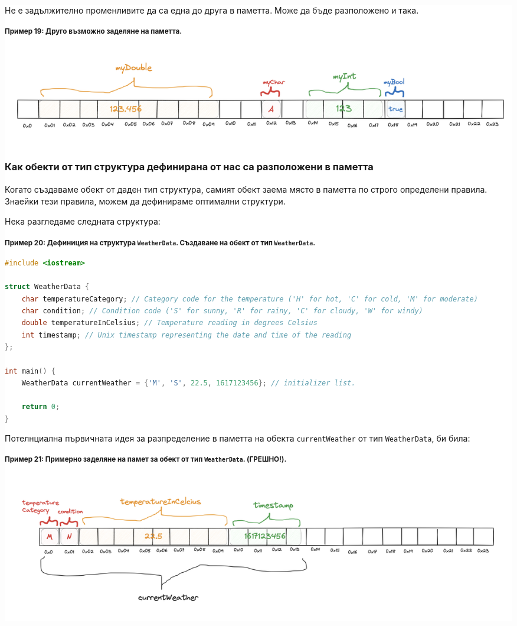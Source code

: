 Не е задължително променливите да са една до друга в паметта. Може да бъде разположено и така.

<small><b>Пример 19: Друго възможно заделяне на паметта.</b></small>
![Alt text](./assets/image-11.png)

### Как обекти от тип структура дефинирана от нас са разположени в паметта
Когато създаваме обект от даден тип структура, самият обект заема място в паметта по строго определени правила. Знаейки тези правила, можем да дефинираме оптимални структури.

Нека разгледаме следната структура:

<small><b>Пример 20: Дефиниция на структура `WeatherData`. Създаване на обект от тип `WeatherData`.</b></small>

```c++
#include <iostream>

struct WeatherData {
    char temperatureCategory; // Category code for the temperature ('H' for hot, 'C' for cold, 'M' for moderate)
    char condition; // Condition code ('S' for sunny, 'R' for rainy, 'C' for cloudy, 'W' for windy)
    double temperatureInCelsius; // Temperature reading in degrees Celsius
    int timestamp; // Unix timestamp representing the date and time of the reading
};

int main() {
    WeatherData currentWeather = {'M', 'S', 22.5, 1617123456}; // initializer list.

    return 0;
}
```

Потелнциална първичната идея за разпределение в паметта на обекта `currentWeather` от тип `WeatherData`, би била:

<small><b>Пример 21: Примерно заделяне на памет за обект от тип `WeatherData`. (ГРЕШНО!).</b></small>
![Alt text](./assets/image-13.png)
